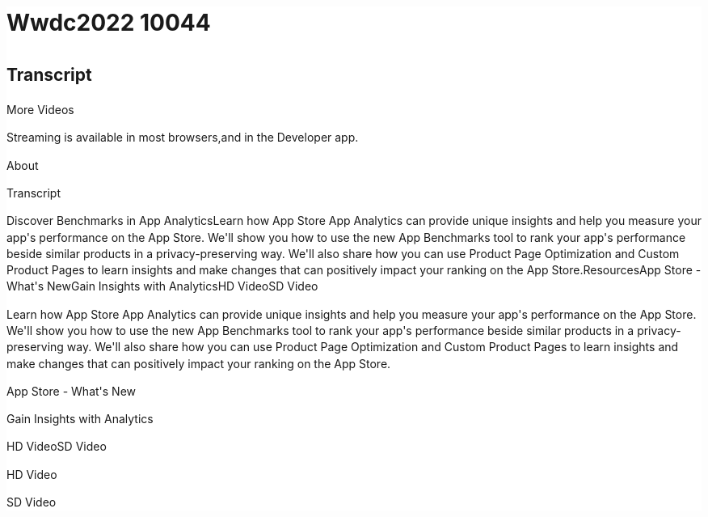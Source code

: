 # Wwdc2022 10044

## Transcript

More Videos

Streaming is available in most browsers,and in the Developer app.

About

Transcript

Discover Benchmarks in App AnalyticsLearn how App Store App Analytics can provide unique insights and help you measure your app's performance on the App Store. We'll show you how to use the new App Benchmarks tool to rank your app's performance beside similar products in a privacy-preserving way. We'll also share how you can use Product Page Optimization and Custom Product Pages to learn insights and make changes that can positively impact your ranking on the App Store.ResourcesApp Store - What's NewGain Insights with AnalyticsHD VideoSD Video

Learn how App Store App Analytics can provide unique insights and help you measure your app's performance on the App Store. We'll show you how to use the new App Benchmarks tool to rank your app's performance beside similar products in a privacy-preserving way. We'll also share how you can use Product Page Optimization and Custom Product Pages to learn insights and make changes that can positively impact your ranking on the App Store.

App Store - What's New

Gain Insights with Analytics

HD VideoSD Video

HD Video

SD Video
